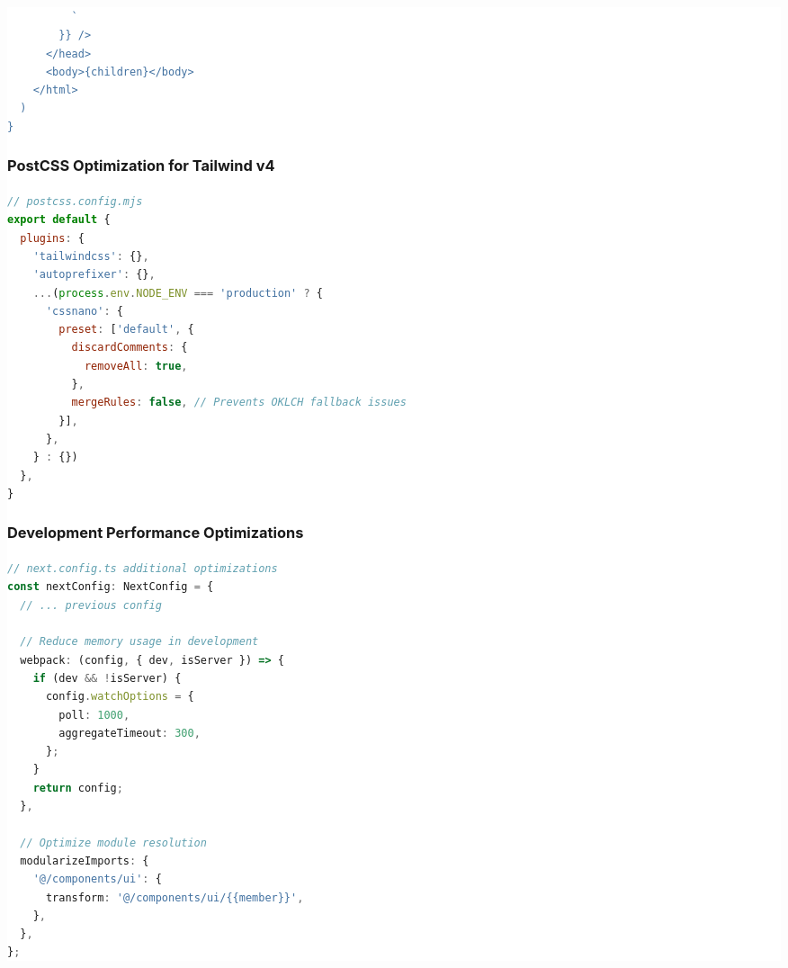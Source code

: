 ```typescript
          `
        }} />
      </head>
      <body>{children}</body>
    </html>
  )
}
```

### PostCSS Optimization for Tailwind v4

```javascript
// postcss.config.mjs
export default {
  plugins: {
    'tailwindcss': {},
    'autoprefixer': {},
    ...(process.env.NODE_ENV === 'production' ? {
      'cssnano': {
        preset: ['default', {
          discardComments: {
            removeAll: true,
          },
          mergeRules: false, // Prevents OKLCH fallback issues
        }],
      },
    } : {})
  },
}
```

### Development Performance Optimizations

```typescript
// next.config.ts additional optimizations
const nextConfig: NextConfig = {
  // ... previous config
  
  // Reduce memory usage in development
  webpack: (config, { dev, isServer }) => {
    if (dev && !isServer) {
      config.watchOptions = {
        poll: 1000,
        aggregateTimeout: 300,
      };
    }
    return config;
  },
  
  // Optimize module resolution
  modularizeImports: {
    '@/components/ui': {
      transform: '@/components/ui/{{member}}',
    },
  },
};
```
